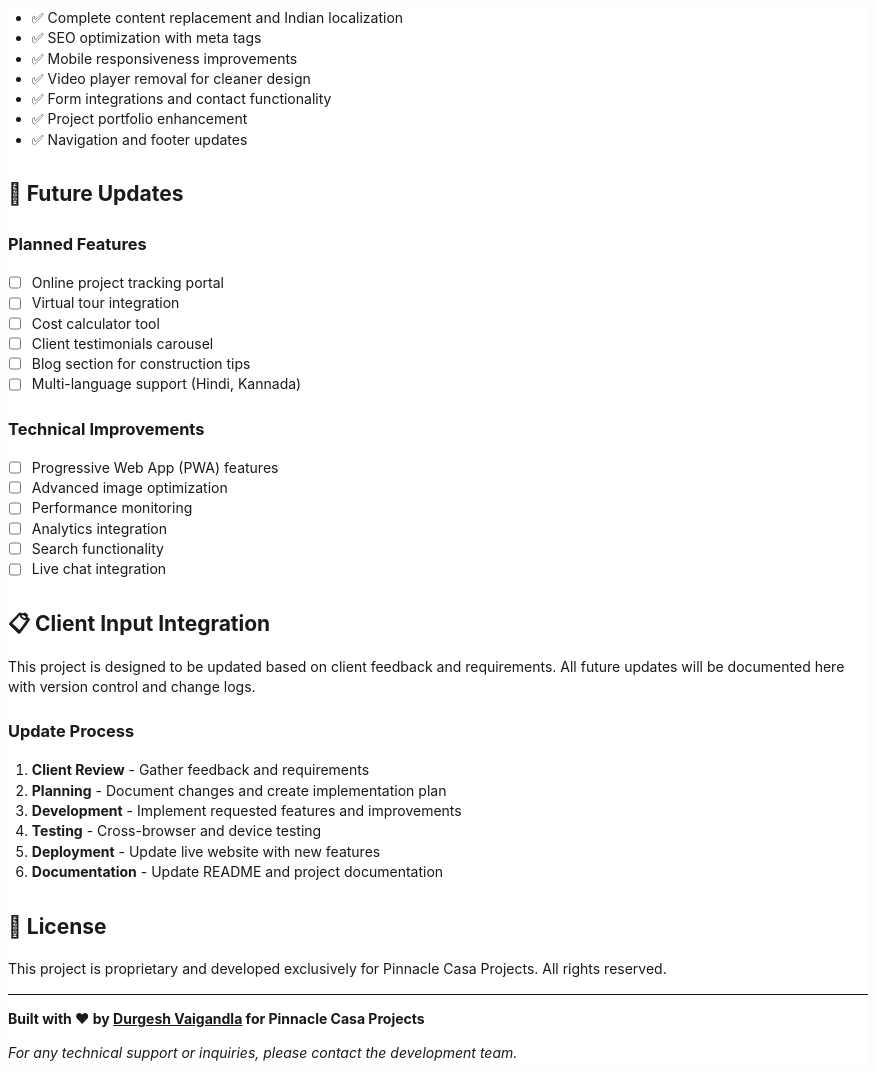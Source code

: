 - ✅ Complete content replacement and Indian localization
- ✅ SEO optimization with meta tags
- ✅ Mobile responsiveness improvements
- ✅ Video player removal for cleaner design
- ✅ Form integrations and contact functionality
- ✅ Project portfolio enhancement
- ✅ Navigation and footer updates

## 🔄 Future Updates

### **Planned Features**

- [ ] Online project tracking portal
- [ ] Virtual tour integration
- [ ] Cost calculator tool
- [ ] Client testimonials carousel
- [ ] Blog section for construction tips
- [ ] Multi-language support (Hindi, Kannada)

### **Technical Improvements**

- [ ] Progressive Web App (PWA) features
- [ ] Advanced image optimization
- [ ] Performance monitoring
- [ ] Analytics integration
- [ ] Search functionality
- [ ] Live chat integration

## 📋 Client Input Integration

This project is designed to be updated based on client feedback and requirements. All future updates will be documented here with version control and change logs.

### **Update Process**

1. **Client Review** - Gather feedback and requirements
2. **Planning** - Document changes and create implementation plan
3. **Development** - Implement requested features and improvements
4. **Testing** - Cross-browser and device testing
5. **Deployment** - Update live website with new features
6. **Documentation** - Update README and project documentation

## 📄 License

This project is proprietary and developed exclusively for Pinnacle Casa Projects. All rights reserved.

---

**Built with ❤️ by [Durgesh Vaigandla](https://tenspick.com) for Pinnacle Casa Projects**

_For any technical support or inquiries, please contact the development team._
